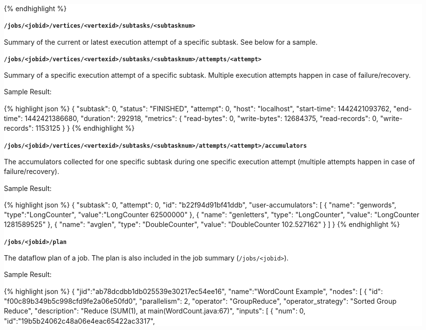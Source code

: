 {% endhighlight %}

**`/jobs/<jobid>/vertices/<vertexid>/subtasks/<subtasknum>`**

Summary of the current or latest execution attempt of a specific subtask. See below for a sample.


**`/jobs/<jobid>/vertices/<vertexid>/subtasks/<subtasknum>/attempts/<attempt>`**

Summary of a specific execution attempt of a specific subtask. Multiple execution attempts happen in case of failure/recovery.

Sample Result:

{% highlight json %}
{
  "subtask": 0,
  "status": "FINISHED",
  "attempt": 0,
  "host": "localhost",
  "start-time": 1442421093762,
  "end-time": 1442421386680,
  "duration": 292918,
  "metrics": {
    "read-bytes": 0, "write-bytes": 12684375, "read-records": 0, "write-records": 1153125
  }
}
{% endhighlight %}

**`/jobs/<jobid>/vertices/<vertexid>/subtasks/<subtasknum>/attempts/<attempt>/accumulators`**

The accumulators collected for one specific subtask during one specific execution attempt (multiple attempts happen in case of failure/recovery).

Sample Result:

{% highlight json %}
{
  "subtask": 0,
  "attempt": 0,
  "id": "b22f94d91bf41ddb",
  "user-accumulators": [ {
    "name": "genwords", "type":"LongCounter", "value":"LongCounter 62500000"
  }, {
    "name": "genletters", "type": "LongCounter", "value": "LongCounter 1281589525"
  }, {
  "name": "avglen", "type": "DoubleCounter", "value": "DoubleCounter 102.527162"
  } ]
}
{% endhighlight %}

**`/jobs/<jobid>/plan`**

The dataflow plan of a job. The plan is also included in the job summary (`/jobs/<jobid>`).

Sample Result:

{% highlight json %}
{
  "jid":"ab78dcdbb1db025539e30217ec54ee16",
  "name":"WordCount Example",
  "nodes": [ {
    "id": "f00c89b349b5c998cfd9fe2a06e50fd0",
    "parallelism": 2,
    "operator": "GroupReduce",
    "operator_strategy": "Sorted Group Reduce",
    "description": "Reduce (SUM(1), at main(WordCount.java:67)",
    "inputs": [ {
      "num": 0,
      "id":"19b5b24062c48a06e4eac65422ac3317",